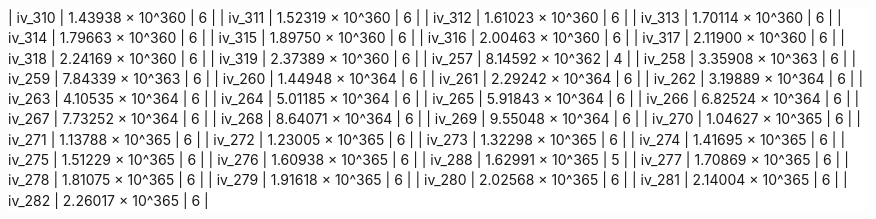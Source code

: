 | iv_310 | 1.43938 × 10^360 | 6 |
| iv_311 | 1.52319 × 10^360 | 6 |
| iv_312 | 1.61023 × 10^360 | 6 |
| iv_313 | 1.70114 × 10^360 | 6 |
| iv_314 | 1.79663 × 10^360 | 6 |
| iv_315 | 1.89750 × 10^360 | 6 |
| iv_316 | 2.00463 × 10^360 | 6 |
| iv_317 | 2.11900 × 10^360 | 6 |
| iv_318 | 2.24169 × 10^360 | 6 |
| iv_319 | 2.37389 × 10^360 | 6 |
| iv_257 | 8.14592 × 10^362 | 4 |
| iv_258 | 3.35908 × 10^363 | 6 |
| iv_259 | 7.84339 × 10^363 | 6 |
| iv_260 | 1.44948 × 10^364 | 6 |
| iv_261 | 2.29242 × 10^364 | 6 |
| iv_262 | 3.19889 × 10^364 | 6 |
| iv_263 | 4.10535 × 10^364 | 6 |
| iv_264 | 5.01185 × 10^364 | 6 |
| iv_265 | 5.91843 × 10^364 | 6 |
| iv_266 | 6.82524 × 10^364 | 6 |
| iv_267 | 7.73252 × 10^364 | 6 |
| iv_268 | 8.64071 × 10^364 | 6 |
| iv_269 | 9.55048 × 10^364 | 6 |
| iv_270 | 1.04627 × 10^365 | 6 |
| iv_271 | 1.13788 × 10^365 | 6 |
| iv_272 | 1.23005 × 10^365 | 6 |
| iv_273 | 1.32298 × 10^365 | 6 |
| iv_274 | 1.41695 × 10^365 | 6 |
| iv_275 | 1.51229 × 10^365 | 6 |
| iv_276 | 1.60938 × 10^365 | 6 |
| iv_288 | 1.62991 × 10^365 | 5 |
| iv_277 | 1.70869 × 10^365 | 6 |
| iv_278 | 1.81075 × 10^365 | 6 |
| iv_279 | 1.91618 × 10^365 | 6 |
| iv_280 | 2.02568 × 10^365 | 6 |
| iv_281 | 2.14004 × 10^365 | 6 |
| iv_282 | 2.26017 × 10^365 | 6 |